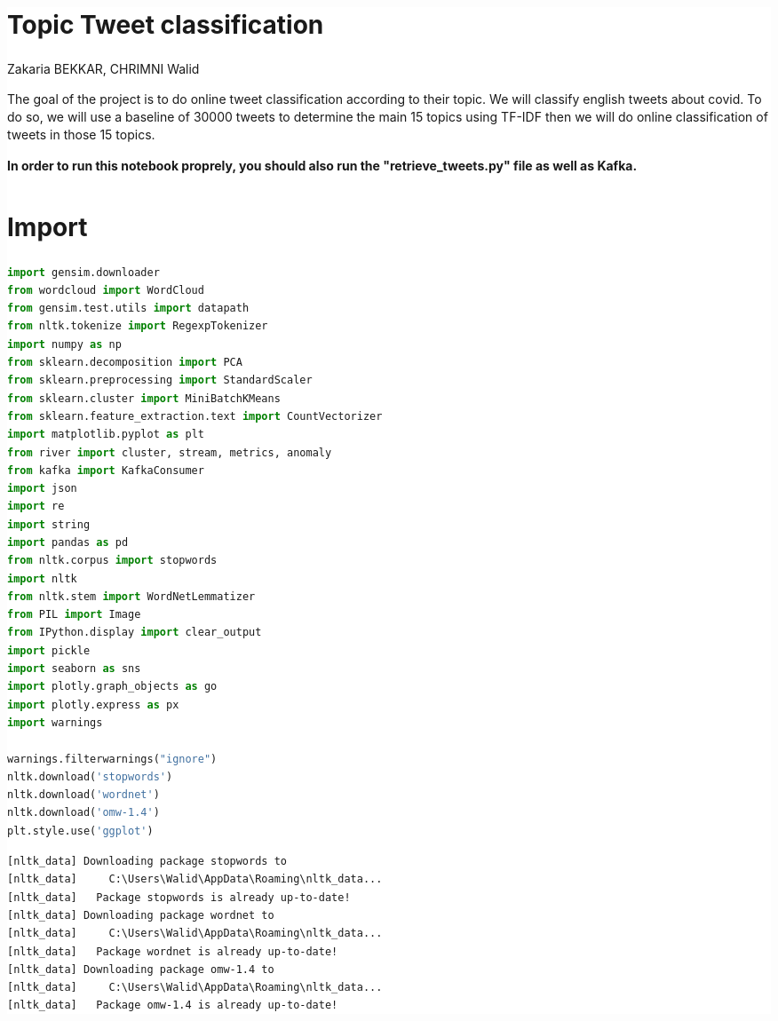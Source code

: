 # Topic Tweet classification

Zakaria BEKKAR, CHRIMNI Walid

The goal of the project is to do online tweet classification according to their topic. We will classify english tweets about covid. To do so, we will use a baseline of 30000 tweets to determine the main 15 topics using TF-IDF then we will do online classification of tweets in those 15 topics.

**In order to run this notebook proprely, you should also run the "retrieve_tweets.py" file as well as Kafka.**

# Import 


```python
import gensim.downloader
from wordcloud import WordCloud
from gensim.test.utils import datapath
from nltk.tokenize import RegexpTokenizer
import numpy as np
from sklearn.decomposition import PCA
from sklearn.preprocessing import StandardScaler
from sklearn.cluster import MiniBatchKMeans
from sklearn.feature_extraction.text import CountVectorizer
import matplotlib.pyplot as plt
from river import cluster, stream, metrics, anomaly
from kafka import KafkaConsumer
import json
import re
import string
import pandas as pd
from nltk.corpus import stopwords
import nltk
from nltk.stem import WordNetLemmatizer
from PIL import Image
from IPython.display import clear_output
import pickle
import seaborn as sns
import plotly.graph_objects as go
import plotly.express as px
import warnings

warnings.filterwarnings("ignore")
nltk.download('stopwords')
nltk.download('wordnet')
nltk.download('omw-1.4')
plt.style.use('ggplot')
```

    [nltk_data] Downloading package stopwords to
    [nltk_data]     C:\Users\Walid\AppData\Roaming\nltk_data...
    [nltk_data]   Package stopwords is already up-to-date!
    [nltk_data] Downloading package wordnet to
    [nltk_data]     C:\Users\Walid\AppData\Roaming\nltk_data...
    [nltk_data]   Package wordnet is already up-to-date!
    [nltk_data] Downloading package omw-1.4 to
    [nltk_data]     C:\Users\Walid\AppData\Roaming\nltk_data...
    [nltk_data]   Package omw-1.4 is already up-to-date!

